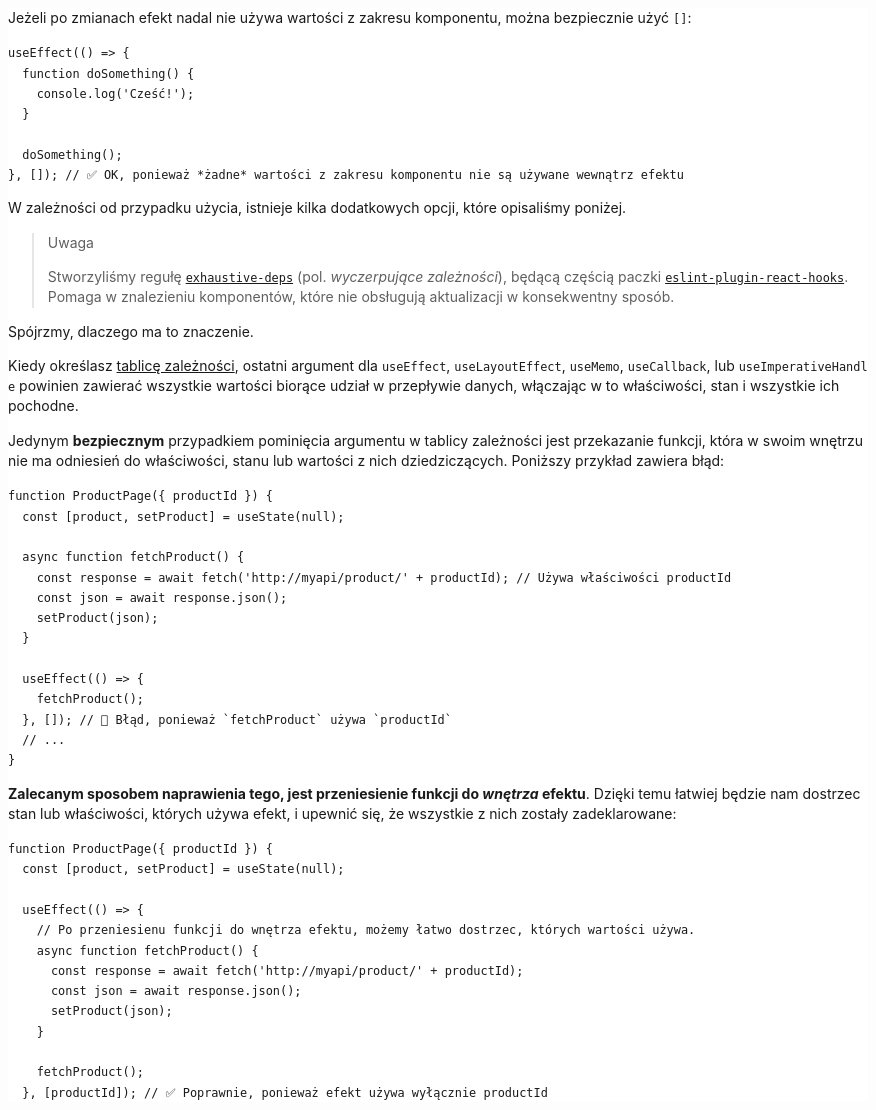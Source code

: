 Jeżeli po zmianach efekt nadal nie używa wartości z zakresu komponentu, można bezpiecznie użyć `[]`:

```js{7}
useEffect(() => {
  function doSomething() {
    console.log('Cześć!');
  }

  doSomething();
}, []); // ✅ OK, ponieważ *żadne* wartości z zakresu komponentu nie są używane wewnątrz efektu
```

W zależności od przypadku użycia, istnieje kilka dodatkowych opcji, które opisaliśmy poniżej.

>Uwaga
>
>Stworzyliśmy regułę [`exhaustive-deps`](https://github.com/facebook/react/issues/14920) (pol. *wyczerpujące zależności*), będącą częścią paczki [`eslint-plugin-react-hooks`](https://www.npmjs.com/package/eslint-plugin-react-hooks#installation). Pomaga w znalezieniu komponentów, które nie obsługują aktualizacji w konsekwentny sposób.

Spójrzmy, dlaczego ma to znaczenie.

Kiedy określasz [tablicę zależności](/docs/hooks-reference.html#conditionally-firing-an-effect), ostatni argument dla `useEffect`, `useLayoutEffect`, `useMemo`, `useCallback`, lub `useImperativeHandle` powinien zawierać wszystkie wartości biorące udział w przepływie danych, włączając w to właściwości, stan i wszystkie ich pochodne.

Jedynym **bezpiecznym** przypadkiem pominięcia argumentu w tablicy zależności jest przekazanie funkcji, która w swoim wnętrzu nie ma odniesień do właściwości, stanu lub wartości z nich dziedziczących. Poniższy przykład zawiera błąd:

```js{5,12}
function ProductPage({ productId }) {
  const [product, setProduct] = useState(null);

  async function fetchProduct() {
    const response = await fetch('http://myapi/product/' + productId); // Używa właściwości productId
    const json = await response.json();
    setProduct(json);
  }

  useEffect(() => {
    fetchProduct();
  }, []); // 🔴 Błąd, ponieważ `fetchProduct` używa `productId`
  // ...
}
```

**Zalecanym sposobem naprawienia tego, jest przeniesienie funkcji do _wnętrza_ efektu**. Dzięki temu łatwiej będzie nam dostrzec stan lub właściwości, których używa efekt, i upewnić się, że wszystkie z nich zostały zadeklarowane:

```js{5-10,13}
function ProductPage({ productId }) {
  const [product, setProduct] = useState(null);

  useEffect(() => {
    // Po przeniesienu funkcji do wnętrza efektu, możemy łatwo dostrzec, których wartości używa.
    async function fetchProduct() {
      const response = await fetch('http://myapi/product/' + productId);
      const json = await response.json();
      setProduct(json);
    }

    fetchProduct();
  }, [productId]); // ✅ Poprawnie, ponieważ efekt używa wyłącznie productId
```